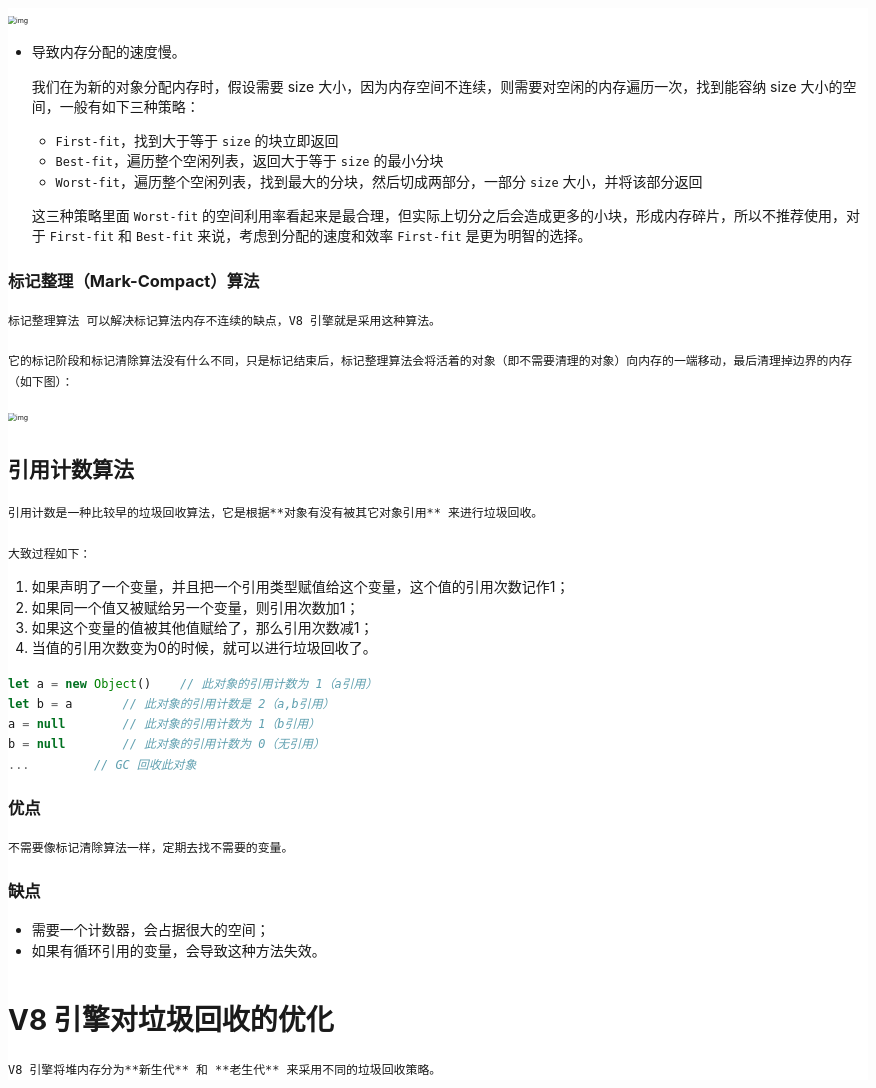     

<img src="https://p3-juejin.byteimg.com/tos-cn-i-k3u1fbpfcp/12247ac3d8f249a5ab85b9b40ba1147b~tplv-k3u1fbpfcp-zoom-1.image" alt="img" style="zoom:50%;" />


- 导致内存分配的速度慢。

  我们在为新的对象分配内存时，假设需要 size 大小，因为内存空间不连续，则需要对空闲的内存遍历一次，找到能容纳 size 大小的空间，一般有如下三种策略：

  - `First-fit`，找到大于等于 `size` 的块立即返回
  - `Best-fit`，遍历整个空闲列表，返回大于等于 `size` 的最小分块
  - `Worst-fit`，遍历整个空闲列表，找到最大的分块，然后切成两部分，一部分 `size` 大小，并将该部分返回

  这三种策略里面 `Worst-fit` 的空间利用率看起来是最合理，但实际上切分之后会造成更多的小块，形成内存碎片，所以不推荐使用，对于 `First-fit` 和 `Best-fit` 来说，考虑到分配的速度和效率 `First-fit` 是更为明智的选择。

### 标记整理（Mark-Compact）算法

    标记整理算法 可以解决标记算法内存不连续的缺点，V8 引擎就是采用这种算法。

    它的标记阶段和标记清除算法没有什么不同，只是标记结束后，标记整理算法会将活着的对象（即不需要清理的对象）向内存的一端移动，最后清理掉边界的内存（如下图）：

<img src="https://p3-juejin.byteimg.com/tos-cn-i-k3u1fbpfcp/c04b0a5a40084e0ba4550500c57f2270~tplv-k3u1fbpfcp-zoom-1.image" alt="img" style="zoom: 50%;" />

## 引用计数算法

    引用计数是一种比较早的垃圾回收算法，它是根据**对象有没有被其它对象引用** 来进行垃圾回收。

    大致过程如下：

1. 如果声明了一个变量，并且把一个引用类型赋值给这个变量，这个值的引用次数记作1；
2. 如果同一个值又被赋给另一个变量，则引用次数加1；
3. 如果这个变量的值被其他值赋给了，那么引用次数减1；
4. 当值的引用次数变为0的时候，就可以进行垃圾回收了。

```js
let a = new Object() 	// 此对象的引用计数为 1（a引用）
let b = a 		// 此对象的引用计数是 2（a,b引用）
a = null  		// 此对象的引用计数为 1（b引用）
b = null 	 	// 此对象的引用计数为 0（无引用）
...			// GC 回收此对象
```

### 优点

    不需要像标记清除算法一样，定期去找不需要的变量。

### 缺点

- 需要一个计数器，会占据很大的空间；
- 如果有循环引用的变量，会导致这种方法失效。

# V8 引擎对垃圾回收的优化

    V8 引擎将堆内存分为**新生代** 和 **老生代** 来采用不同的垃圾回收策略。
